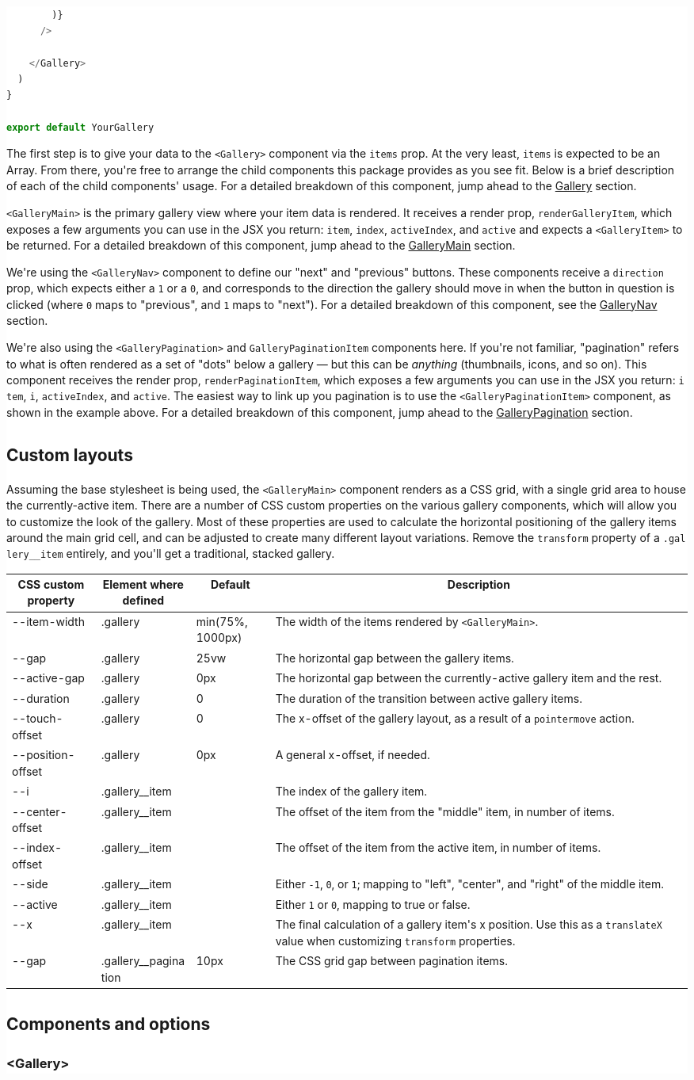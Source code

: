 ```jsx
        )}
      />

    </Gallery>
  )
}

export default YourGallery
```

The first step is to give your data to the `<Gallery>` component via the `items` prop. At the very least, `items` is expected to be an Array. From there, you're free to arrange the child components this package provides as you see fit. Below is a brief description of each of the child components' usage. For a detailed breakdown of this component, jump ahead to the [Gallery](#gallery) section.

`<GalleryMain>` is the primary gallery view where your item data is rendered. It receives a render prop, `renderGalleryItem`, which exposes a few arguments you can use in the JSX you return: `item`, `index`, `activeIndex`, and `active` and expects a `<GalleryItem>` to be returned. For a detailed breakdown of this component, jump ahead to the [GalleryMain](#gallerymain) section.

We're using the `<GalleryNav>` component to define our "next" and "previous" buttons. These components receive a `direction` prop, which expects either a `1` or a `0`, and corresponds to the direction the gallery should move in when the button in question is clicked (where `0` maps to "previous", and `1` maps to "next"). For a detailed breakdown of this component, see the [GalleryNav](#gallerynav) section.

We're also using the `<GalleryPagination>` and `GalleryPaginationItem` components here. If you're not familiar, "pagination" refers to what is often rendered as a set of "dots" below a gallery — but this can be _anything_ (thumbnails, icons, and so on). This component receives the render prop, `renderPaginationItem`, which exposes a few arguments you can use in the JSX you return: `item`, `i`, `activeIndex`, and `active`. The easiest way to link up you pagination is to use the `<GalleryPaginationItem>` component, as shown in the example above. For a detailed breakdown of this component, jump ahead to the [GalleryPagination](#gallerypagination) section.

## Custom layouts

Assuming the base stylesheet is being used, the `<GalleryMain>` component renders as a CSS grid, with a single grid area to house the currently-active item. There are a number of CSS custom properties on the various gallery components, which will allow you to customize the look of the gallery. Most of these properties are used to calculate the horizontal positioning of the gallery items around the main grid cell, and can be adjusted to create many different layout variations. Remove the `transform` property of a `.gallery__item` entirely, and you'll get a traditional, stacked gallery.

| CSS custom property | Element where defined  | Default          | Description                                                                                                                     |
| ------------------- | ---------------------- | ---------------- | ------------------------------------------------------------------------------------------------------------------------------- |
| --item-width        | .gallery               | min(75%, 1000px) | The width of the items rendered by `<GalleryMain>`.                                                                             |
| --gap               | .gallery               | 25vw             | The horizontal gap between the gallery items.                                                                                   |
| --active-gap        | .gallery               | 0px              | The horizontal gap between the currently-active gallery item and the rest.                                                      |
| --duration          | .gallery               | 0                | The duration of the transition between active gallery items.                                                                    |
| --touch-offset      | .gallery               | 0                | The x-offset of the gallery layout, as a result of a `pointermove` action.                                                      |
| --position-offset   | .gallery               | 0px              | A general x-offset, if needed.                                                                                                  |
| --i                 | .gallery\_\_item       |                  | The index of the gallery item.                                                                                                  |
| --center-offset     | .gallery\_\_item       |                  | The offset of the item from the "middle" item, in number of items.                                                              |
| --index-offset      | .gallery\_\_item       |                  | The offset of the item from the active item, in number of items.                                                                |
| --side              | .gallery\_\_item       |                  | Either `-1`, `0`, or `1`; mapping to "left", "center", and "right" of the middle item.                                          |
| --active            | .gallery\_\_item       |                  | Either `1` or `0`, mapping to true or false.                                                                                    |
| --x                 | .gallery\_\_item       |                  | The final calculation of a gallery item's x position. Use this as a `translateX` value when customizing `transform` properties. |
| --gap               | .gallery\_\_pagination | 10px             | The CSS grid gap between pagination items.                                                                                      |

## Components and options

### &lt;Gallery&gt;
